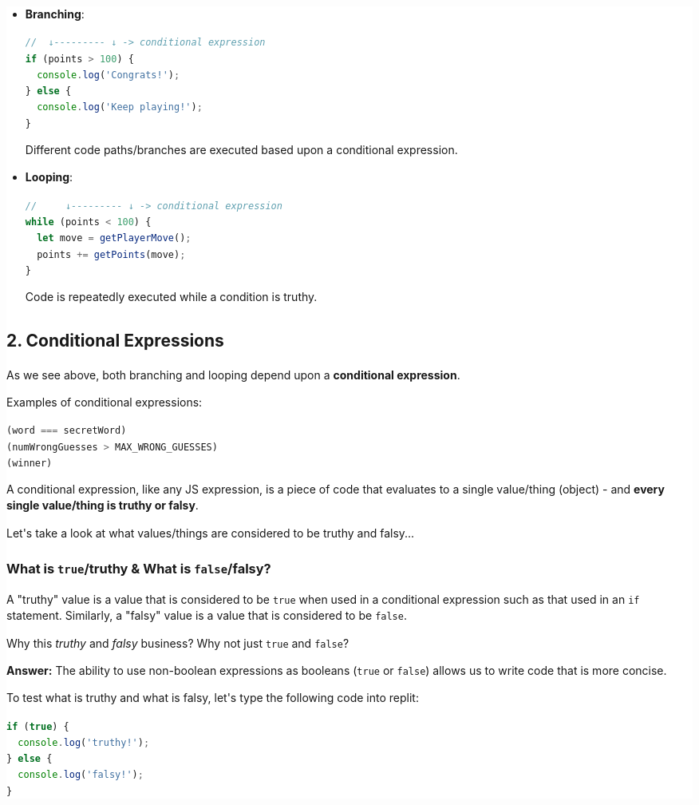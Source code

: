- **Branching**:
    ```js
    //  ↓--------- ↓ -> conditional expression
    if (points > 100) {
      console.log('Congrats!');
    } else {
      console.log('Keep playing!');
    }
    ```
	Different code paths/branches are executed based upon a conditional expression.

- **Looping**:
    ```js
    //     ↓--------- ↓ -> conditional expression
    while (points < 100) {
      let move = getPlayerMove();
      points += getPoints(move);
    }
    ```
	Code is repeatedly executed while a condition is truthy.

## 2. Conditional Expressions

As we see above, both branching and looping depend upon a **conditional expression**.

Examples of conditional expressions:

```js
(word === secretWord)
(numWrongGuesses > MAX_WRONG_GUESSES)
(winner)
```
A conditional expression, like any JS expression, is a piece of code that evaluates to a single value/thing (object) - and **every single value/thing is truthy or falsy**.

Let's take a look at what values/things are considered to be truthy and falsy...

### What is `true`/truthy & What is `false`/falsy?

A "truthy" value is a value that is considered to be `true` when used in a conditional expression such as that used in an `if` statement. Similarly, a "falsy" value is a value that is considered to be `false`.

Why this _truthy_ and _falsy_ business? Why not just `true` and `false`?

**Answer:** The ability to use non-boolean expressions as booleans (`true` or `false`) allows us to write code that is more concise.

To test what is truthy and what is falsy, let's type the following code into replit:

```js
if (true) {
  console.log('truthy!');
} else {
  console.log('falsy!');
}
```
